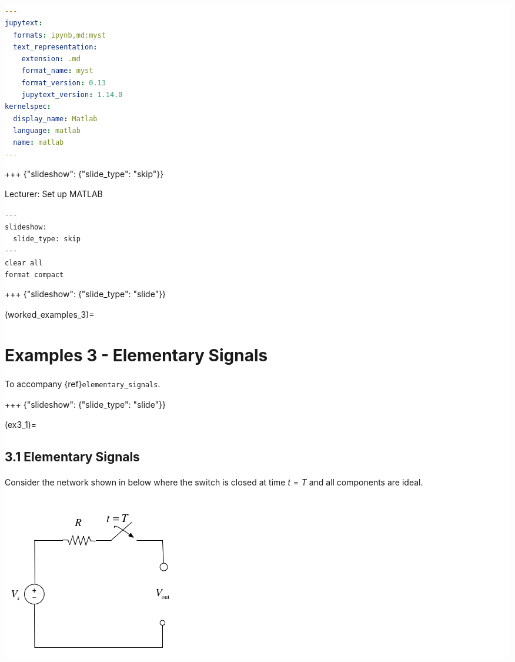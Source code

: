 ```yaml
---
jupytext:
  formats: ipynb,md:myst
  text_representation:
    extension: .md
    format_name: myst
    format_version: 0.13
    jupytext_version: 1.14.0
kernelspec:
  display_name: Matlab
  language: matlab
  name: matlab
---
```


+++ {"slideshow": {"slide_type": "skip"}}

Lecturer: Set up MATLAB

```{code-cell}
---
slideshow:
  slide_type: skip
---
clear all
format compact
```

+++ {"slideshow": {"slide_type": "slide"}}

(worked_examples_3)=
# Examples 3 - Elementary Signals

To accompany {ref}`elementary_signals`.

+++ {"slideshow": {"slide_type": "slide"}}

(ex3_1)=
## 3.1 Elementary Signals

Consider the network shown in below where the switch is closed at time $t=T$ and all components are ideal. 

![Network with a switch which is closed at t = T.](./pictures/circuit2.png)

